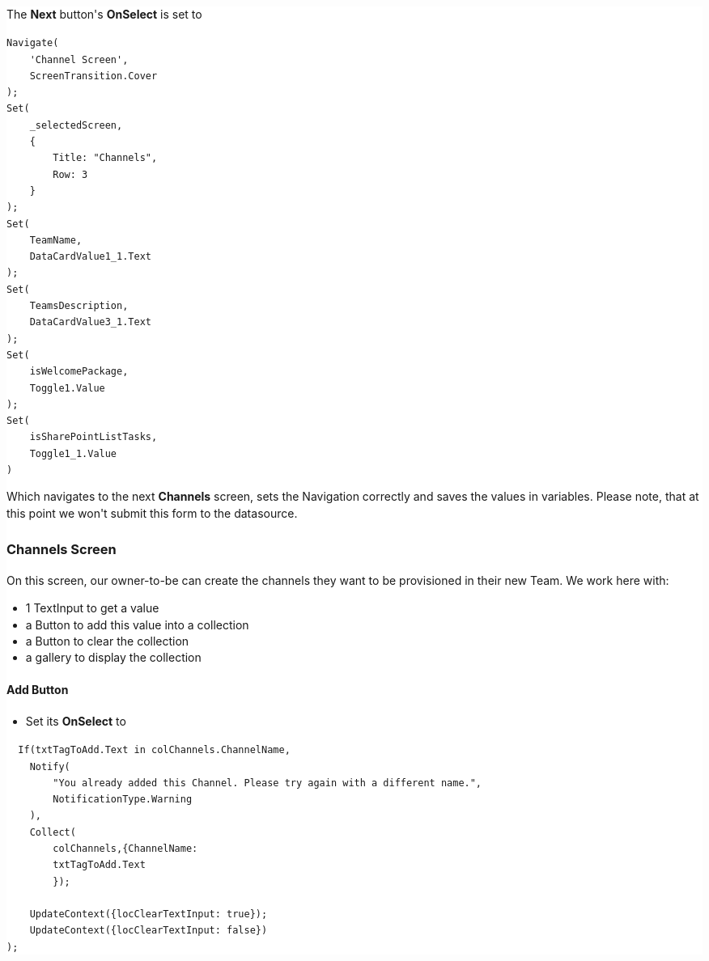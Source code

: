 The **Next** button's **OnSelect** is set to 
```
Navigate(
    'Channel Screen',
    ScreenTransition.Cover
);
Set(
    _selectedScreen,
    {
        Title: "Channels",
        Row: 3
    }
);
Set(
    TeamName,
    DataCardValue1_1.Text
);
Set(
    TeamsDescription,
    DataCardValue3_1.Text
);
Set(
    isWelcomePackage,
    Toggle1.Value
);
Set(
    isSharePointListTasks,
    Toggle1_1.Value
)

```
Which navigates to the next **Channels** screen, sets the Navigation correctly and saves the values in variables. Please note, that at this point we won't submit this form to the datasource.

### Channels Screen

On this screen, our owner-to-be can create the channels they want to be provisioned in their new Team. We work here with: 

* 1 TextInput to get a value
* a Button to add this value into a collection
* a Button to clear the collection
* a gallery to display the collection

#### Add Button

* Set its **OnSelect** to 

```
  If(txtTagToAdd.Text in colChannels.ChannelName, 
    Notify(
        "You already added this Channel. Please try again with a different name.",
        NotificationType.Warning
    ),
    Collect(
        colChannels,{ChannelName:
        txtTagToAdd.Text
        });
        
    UpdateContext({locClearTextInput: true});
    UpdateContext({locClearTextInput: false})
); 
```
